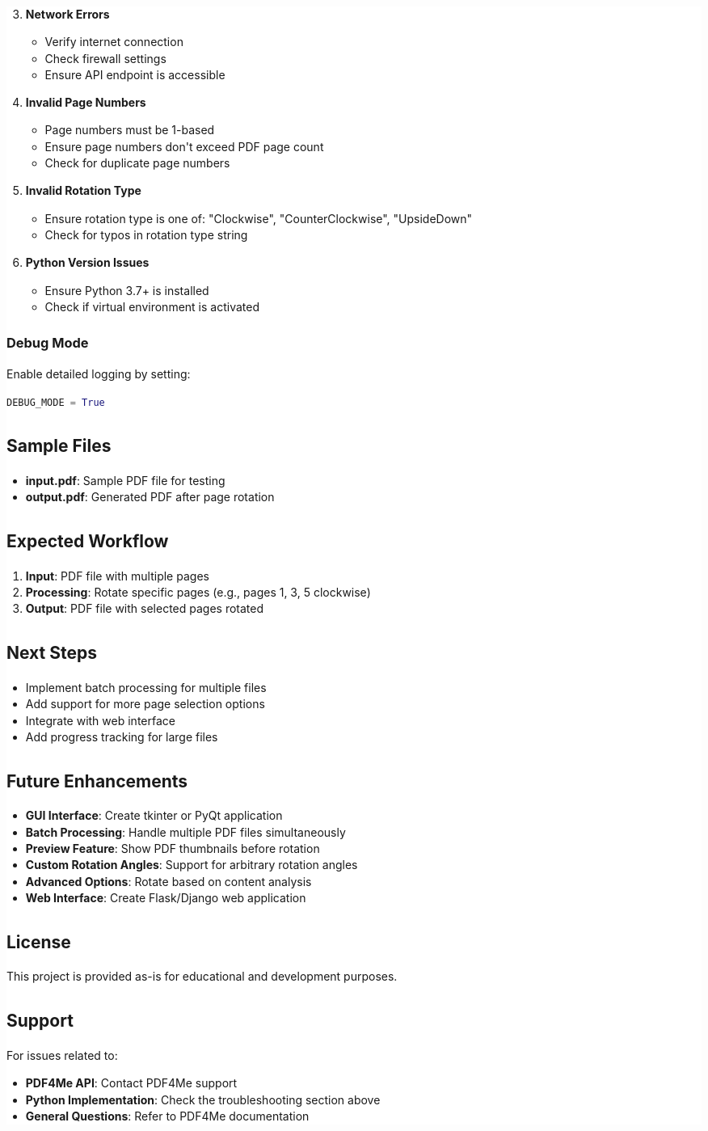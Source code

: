 3. **Network Errors**
   - Verify internet connection
   - Check firewall settings
   - Ensure API endpoint is accessible

4. **Invalid Page Numbers**
   - Page numbers must be 1-based
   - Ensure page numbers don't exceed PDF page count
   - Check for duplicate page numbers

5. **Invalid Rotation Type**
   - Ensure rotation type is one of: "Clockwise", "CounterClockwise", "UpsideDown"
   - Check for typos in rotation type string

6. **Python Version Issues**
   - Ensure Python 3.7+ is installed
   - Check if virtual environment is activated

### Debug Mode

Enable detailed logging by setting:
```python
DEBUG_MODE = True
```

## Sample Files

- **input.pdf**: Sample PDF file for testing
- **output.pdf**: Generated PDF after page rotation

## Expected Workflow

1. **Input**: PDF file with multiple pages
2. **Processing**: Rotate specific pages (e.g., pages 1, 3, 5 clockwise)
3. **Output**: PDF file with selected pages rotated

## Next Steps

- Implement batch processing for multiple files
- Add support for more page selection options
- Integrate with web interface
- Add progress tracking for large files

## Future Enhancements

- **GUI Interface**: Create tkinter or PyQt application
- **Batch Processing**: Handle multiple PDF files simultaneously
- **Preview Feature**: Show PDF thumbnails before rotation
- **Custom Rotation Angles**: Support for arbitrary rotation angles
- **Advanced Options**: Rotate based on content analysis
- **Web Interface**: Create Flask/Django web application

## License

This project is provided as-is for educational and development purposes.

## Support

For issues related to:
- **PDF4Me API**: Contact PDF4Me support
- **Python Implementation**: Check the troubleshooting section above
- **General Questions**: Refer to PDF4Me documentation 